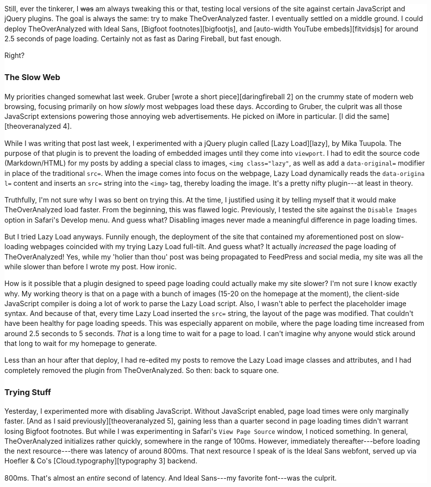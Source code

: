 Still, ever the tinkerer, I <s>was</s> am always tweaking this or that, testing local versions of the site against certain JavaScript and jQuery plugins. The goal is always the same: try to make TheOverAnalyzed faster. I eventually settled on a middle ground. I could deploy TheOverAnalyzed with Ideal Sans, [Bigfoot footnotes][bigfootjs], and [auto-width YouTube embeds][fitvidsjs] for around 2.5 seconds of page loading. Certainly not as fast as Daring Fireball, but fast enough.

Right?

### The Slow Web

My priorities changed somewhat last week. Gruber [wrote a short piece][daringfireball 2] on the crummy state of modern web browsing, focusing primarily on how *slowly* most webpages load these days. According to Gruber, the culprit was all those JavaScript extensions powering those annoying web advertisements. He picked on iMore in particular. [I did the same][theoveranalyzed 4]. 

While I was writing that post last week, I experimented with a jQuery plugin called [Lazy Load][lazy], by Mika Tuupola. The purpose of that plugin is to prevent the loading of embedded images until they come into `viewport`. I had to edit the source code (Markdown/HTML) for my posts by adding a special class to images, `<img class="lazy"`, as well as add a `data-original=` modifier in place of the traditional `src=`. When the image comes into focus on the webpage, Lazy Load dynamically reads the `data-original=` content and inserts an `src=` string into the `<img>` tag, thereby loading the image. It's a pretty nifty plugin---at least in theory. 

Truthfully, I'm not sure why I was so bent on trying this. At the time, I justified using it by telling myself that it would make TheOverAnalyzed load faster. From the beginning, this was flawed logic. Previously, I tested the site against the `Disable Images` option in Safari's Develop menu. And guess what? Disabling images never made a meaningful difference in page loading times.

But I tried Lazy Load anyways. Funnily enough, the deployment of the site that contained my aforementioned post on slow-loading webpages coincided with my trying Lazy Load full-tilt. And guess what? It actually *increased* the page loading of TheOverAnalyzed! Yes, while my 'holier than thou' post was being propagated to FeedPress and social media, my site was all the while slower than before I wrote my post. How ironic.

How is it possible that a plugin designed to speed page loading could actually make my site slower? I'm not sure I know exactly why. My working theory is that on a page with a bunch of images (15-20 on the homepage at the moment), the client-side JavaScript compiler is doing a lot of work to parse the Lazy Load script. Also, I wasn't able to perfect the placeholder image syntax. And because of that, every time Lazy Load inserted the `src=` string, the layout of the page was modified. That couldn't have been healthy for page loading speeds. This was especially apparent on mobile, where the page loading time increased from around 2.5 seconds to 5 seconds. *That* is a long time to wait for a page to load. I can't imagine why anyone would stick around that long to wait for my homepage to generate.

Less than an hour after that deploy, I had re-edited my posts to remove the Lazy Load image classes and attributes, and I had completely removed the plugin from TheOverAnalyzed. So then: back to square one.

### Trying Stuff

Yesterday, I experimented more with disabling JavaScript. Without JavaScript enabled, page load times were only marginally faster. [And as I said previously][theoveranalyzed 5], gaining less than a quarter second in page loading times didn't warrant losing Bigfoot footnotes. But while I was experimenting in Safari's `View Page Source` window, I noticed something. In general, TheOverAnalyzed initializes rather quickly, somewhere in the range of 100ms. However, immediately thereafter---before loading the next resource---there was latency of around 800ms. That next resource I speak of is the Ideal Sans webfont, served up via Hoefler & Co's [Cloud.typography][typography 3] backend. 

800ms. That's almost an *entire* second of latency. And Ideal Sans---my favorite font---was the culprit.


[^atp]: [ATP reference][overcast]
[^big]: No Bigfoot footnotes!? How can this be? (Especially when I've dedicated entire [posts][theoveranalyzed 7] to how I enabled them in the first place?) This is probably just temporary. But only time will tell.
[^no]: Nothing's changed. I don't think I'll ever be truly done with my website. 
[^sf]: I tried [San Francisco][wikipedia 3], per Craig Hockenberry's [recommendation][furbo], but I think the font name changed since his original post. He warned that might happen, since iOS 9 / 10.11 are still in beta. I'll have to revisit this when both OS's are officially released.
[bigfootjs]: http://www.bigfootjs.com/ "Bigfoot Footnotes website"
[d]: http://d.pr/i/1hGao+ "Speedtesting Daring Fireball with Alexa"
[d 2]: http://d.pr/i/8o2U+ "Speedtesting Daring Fireball on my Mac"
[d 3]: http://d.pr/i/wayX+ "Hiding footnotes on the homepage. Not sure if this will last."
[daringfireball]: http://daringfireball.net "John Gruber's personal blog, Daring Fireball"
[daringfireball 2]: http://daringfireball.net/2015/07/safari_content_blocker_imore "John Gruber on Safari Content Blockers"
[daringfireball 3]: http://daringfireball.net/linked/2015/07/09/ritchie-bad-ads "John Gruber on iMore's crappy website"
[feedbin]: http://blog.feedbin.com/2013/09/03/format-toolbar/ "Ideal Sans (and other Hoefler & Co webfonts in Feedbin!"
[fitvidsjs]: http://fitvidsjs.com/ "FitVids.js website"
[fontsinuse]: http://fontsinuse.com/uses/1577/instapaper-ios-app "Fonts In Use: Instapaper and Ideal Sans"
[furbo]: http://furbo.org/2015/07/09/i-left-my-system-fonts-in-san-francisco/ "Craig Hockenberry on `-apple-system` font"
[google]: https://encrypted.google.com/fonts "Google Fonts"
[hippa]: https://en.wikipedia.org/wiki/Health_Insurance_Portability_and_Accountability_Act "Wikipedia: HIPPA"
[instagram]: https://instagram.com/p/4XAr5Fwz3M/ "TheOverAnalyzed on Apple News!"
[lazy]: http://www.appelsiini.net/projects/lazyload "LazyLoad.js"
[marco]: http://marco.org "Marco Arment's personal blog, Marco.org"
[overcast]: https://overcast.fm/+CdRcwCsQ/43:24 "Accidental Tech Podcast 124: The Tyranny of Radio"
[stratechery]: https://stratechery.com/2015/why-web-pages-suck/ "Ben Thompson on that Verge piece about slow websites"
[theoveranalyzed]: /2015/6/1/introducing-theoveranalyzed-30 "Me introducing TheOverAnalyzed 3.0"
[theoveranalyzed 2]: /tags/Star%20Wars "Posts tagged 'Star Wars'"
[theoveranalyzed 3]: /tags/movies "Posts tagged 'Movies'"
[theoveranalyzed 4]: /2015/7/12/why-the-web-is-so-slow "My take on that Verge piece on why the web is slow"
[theoveranalyzed 5]: /2015/7/12/why-the-web-is-so-slow#nojs "No-JavaScript section of my take on that Verge piece on why the web is slow"
[theoveranalyzed 6]: /2015/5/15/facebooks-instant-articles "My post on Facebook Instant Articles"
[theoveranalyzed 7]: /2015/1/31/bigfoot-footnotes-in-squarespace "My post about adding Bigfoot footnotes in Squarespace"
[typekit]: http://typekit.com/ "Adobe TypeKit"
[typography]: http://www.typography.com/fonts/ideal-sans/overview/ "My beloved Ideal Sans on Hoefler & Co's website"
[typography 2]: http://www.typography.com/fonts/whitney/overview/ "A previous alternate for Ideal Sans, Whitney, on Hoefler & Co's website"
[typography 3]: http://www.typography.com/cloud/welcome/ "Hoefler & Co"
[vesperapp]: http://vesperapp.co/blog/how-to-make-a-vesper/ "The Vesper app's blog, posting about how Vesper 2 came to be"
[vesperapp 2]: https://itunes.apple.com/us/app/vesper/id655895325?mt=8&at=1l3vx9s "Vesper on the App Store"
[wikipedia]: https://en.wikipedia.org/wiki/Avenir_(typeface) "Wikipedia: Avenir typeface"
[wikipedia 2]: https://en.wikipedia.org/wiki/Helvetica "Wikipedia: Helvetica"
[wikipedia 3]: https://en.wikipedia.org/wiki/San_Francisco_(2014_typeface) "Wikipedia: Apple's San Francisco typeface"
